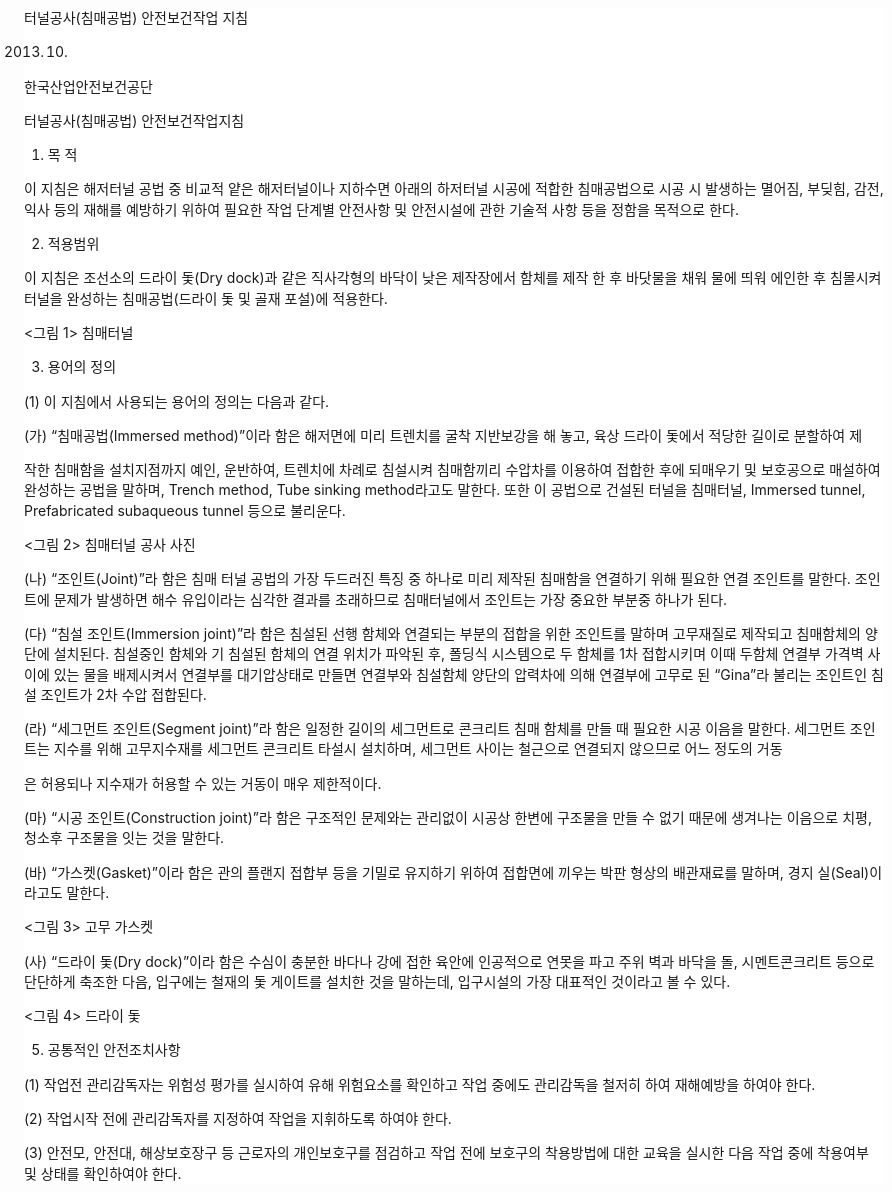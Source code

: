 터널공사(침매공법) 안전보건작업 지침

2013. 10.

한국산업안전보건공단

터널공사(침매공법) 안전보건작업지침

1. 목 적

이 지침은 해저터널 공법 중 비교적 얕은 해저터널이나 지하수면 아래의 하저터널 시공에 적합한 침매공법으로 시공 시 발생하는 멸어짐, 부딪힘, 감전, 익사 등의 재해를 예방하기 위하여 필요한 작업 단계별 안전사항 및 안전시설에 관한 기술적 사항 등을 정함을 목적으로 한다.

2. 적용범위

이 지침은 조선소의 드라이 돛(Dry dock)과 같은 직사각형의 바닥이 낮은 제작장에서 함체를 제작 한 후 바닷물을 채워 물에 띄워 에인한 후 침몰시켜 터널을 완성하는 침매공법(드라이 돛 및 골재 포설)에 적용한다.

<그림 1> 침매터널

3. 용어의 정의

(1) 이 지침에서 사용되는 용어의 정의는 다음과 같다.

(가) “침매공법(Immersed method)”이라 함은 해저면에 미리 트렌치를 굴착 지반보강을 해 놓고, 육상 드라이 돛에서 적당한 길이로 분할하여 제

작한 침매함을 설치지점까지 예인, 운반하여, 트렌치에 차례로 침설시켜 침매함끼리 수압차를 이용하여 접합한 후에 되매우기 및 보호공으로 매설하여 완성하는 공법을 말하며, Trench method, Tube sinking method라고도 말한다. 또한 이 공법으로 건설된 터널을 침매터널, Immersed tunnel, Prefabricated subaqueous tunnel 등으로 불리운다.

<그림 2> 침매터널 공사 사진

(나) “조인트(Joint)”라 함은 침매 터널 공법의 가장 두드러진 특징 중 하나로 미리 제작된 침매함을 연결하기 위해 필요한 연결 조인트를 말한다. 조인트에 문제가 발생하면 해수 유입이라는 심각한 결과를 초래하므로 침매터널에서 조인트는 가장 중요한 부분중 하나가 된다.

(다) “침설 조인트(Immersion joint)”라 함은 침설된 선행 함체와 연결되는 부분의 접합을 위한 조인트를 말하며 고무재질로 제작되고 침매함체의 양단에 설치된다. 침설중인 함체와 기 침설된 함체의 연결 위치가 파악된 후, 폴딩식 시스템으로 두 함체를 1차 접합시키며 이때 두함체 연결부 가격벽 사이에 있는 물을 배제시켜서 연결부를 대기압상태로 만들면 연결부와 침설함체 양단의 압력차에 의해 연결부에 고무로 된 “Gina”라 불리는 조인트인 침설 조인트가 2차 수압 접합된다.

(라) “세그먼트 조인트(Segment joint)”라 함은 일정한 길이의 세그먼트로 콘크리트 침매 함체를 만들 때 필요한 시공 이음을 말한다. 세그먼트 조인트는 지수를 위해 고무지수재를 세그먼트 콘크리트 타설시 설치하며, 세그먼트 사이는 철근으로 연결되지 않으므로 어느 정도의 거동

은 허용되나 지수재가 허용할 수 있는 거동이 매우 제한적이다.

(마) “시공 조인트(Construction joint)”라 함은 구조적인 문제와는 관리없이 시공상 한변에 구조물을 만들 수 없기 때문에 생겨나는 이음으로 치평, 청소후 구조물을 잇는 것을 말한다.

(바) “가스켓(Gasket)”이라 함은 관의 플랜지 접합부 등을 기밀로 유지하기 위하여 접합면에 끼우는 박판 형상의 배관재료를 말하며, 경지 실(Seal)이라고도 말한다.

<그림 3> 고무 가스켓

(사) “드라이 돛(Dry dock)”이라 함은 수심이 충분한 바다나 강에 접한 육안에 인공적으로 연못을 파고 주위 벽과 바닥을 돌, 시멘트콘크리트 등으로 단단하게 축조한 다음, 입구에는 철재의 돛 게이트를 설치한 것을 말하는데, 입구시설의 가장 대표적인 것이라고 볼 수 있다.

<그림 4> 드라이 돛

5. 공통적인 안전조치사항

(1) 작업전 관리감독자는 위험성 평가를 실시하여 유해 위험요소를 확인하고 작업 중에도 관리감독을 철저히 하여 재해예방을 하여야 한다.

(2) 작업시작 전에 관리감독자를 지정하여 작업을 지휘하도록 하여야 한다.

(3) 안전모, 안전대, 해상보호장구 등 근로자의 개인보호구를 점검하고 작업 전에 보호구의 착용방법에 대한 교육을 실시한 다음 작업 중에 착용여부 및 상태를 확인하여야 한다.
